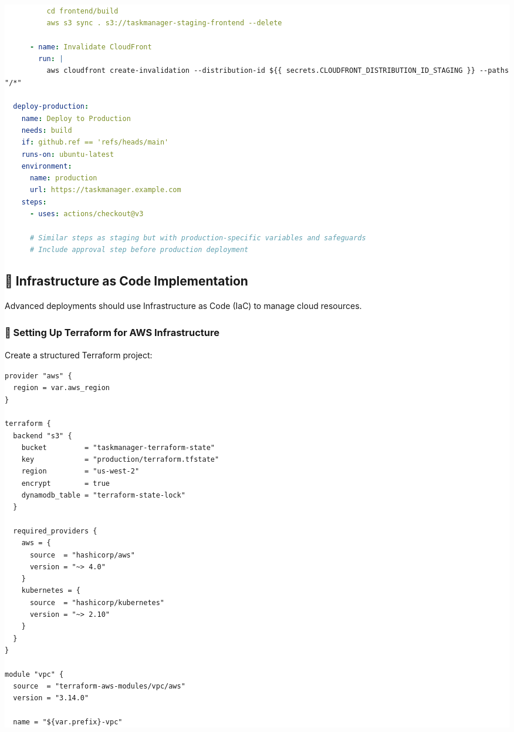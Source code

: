 ```yaml
          cd frontend/build
          aws s3 sync . s3://taskmanager-staging-frontend --delete
          
      - name: Invalidate CloudFront
        run: |
          aws cloudfront create-invalidation --distribution-id ${{ secrets.CLOUDFRONT_DISTRIBUTION_ID_STAGING }} --paths "/*"
          
  deploy-production:
    name: Deploy to Production
    needs: build
    if: github.ref == 'refs/heads/main'
    runs-on: ubuntu-latest
    environment:
      name: production
      url: https://taskmanager.example.com
    steps:
      - uses: actions/checkout@v3
      
      # Similar steps as staging but with production-specific variables and safeguards
      # Include approval step before production deployment
```


## 🔷 Infrastructure as Code Implementation

Advanced deployments should use Infrastructure as Code (IaC) to manage cloud resources.


### 🔹 Setting Up Terraform for AWS Infrastructure

Create a structured Terraform project:

```hcl
provider "aws" {
  region = var.aws_region
}

terraform {
  backend "s3" {
    bucket         = "taskmanager-terraform-state"
    key            = "production/terraform.tfstate"
    region         = "us-west-2"
    encrypt        = true
    dynamodb_table = "terraform-state-lock"
  }
  
  required_providers {
    aws = {
      source  = "hashicorp/aws"
      version = "~> 4.0"
    }
    kubernetes = {
      source  = "hashicorp/kubernetes"
      version = "~> 2.10"
    }
  }
}

module "vpc" {
  source  = "terraform-aws-modules/vpc/aws"
  version = "3.14.0"

  name = "${var.prefix}-vpc"
```